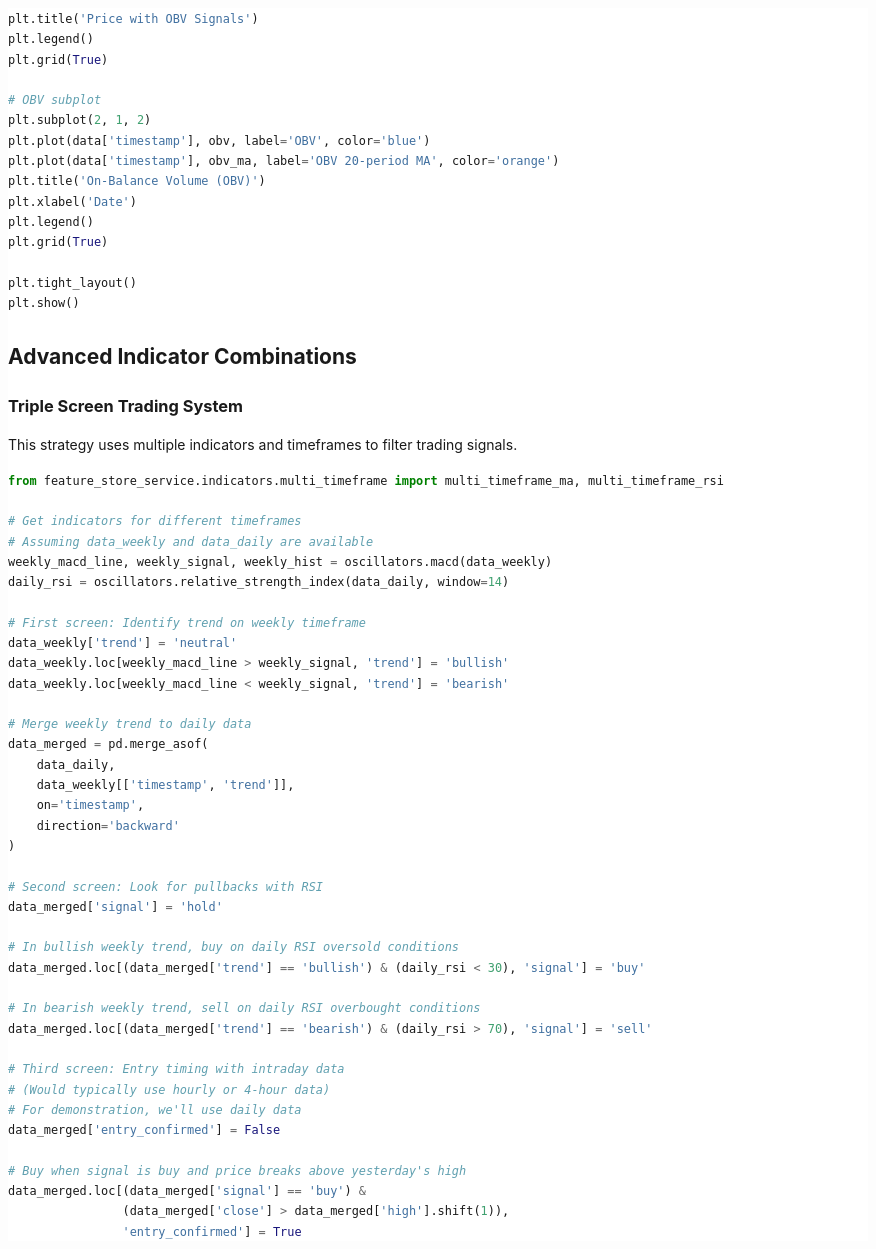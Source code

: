 ```python
plt.title('Price with OBV Signals')
plt.legend()
plt.grid(True)

# OBV subplot
plt.subplot(2, 1, 2)
plt.plot(data['timestamp'], obv, label='OBV', color='blue')
plt.plot(data['timestamp'], obv_ma, label='OBV 20-period MA', color='orange')
plt.title('On-Balance Volume (OBV)')
plt.xlabel('Date')
plt.legend()
plt.grid(True)

plt.tight_layout()
plt.show()
```

## Advanced Indicator Combinations

### Triple Screen Trading System

This strategy uses multiple indicators and timeframes to filter trading signals.

```python
from feature_store_service.indicators.multi_timeframe import multi_timeframe_ma, multi_timeframe_rsi

# Get indicators for different timeframes
# Assuming data_weekly and data_daily are available
weekly_macd_line, weekly_signal, weekly_hist = oscillators.macd(data_weekly)
daily_rsi = oscillators.relative_strength_index(data_daily, window=14)

# First screen: Identify trend on weekly timeframe
data_weekly['trend'] = 'neutral'
data_weekly.loc[weekly_macd_line > weekly_signal, 'trend'] = 'bullish'
data_weekly.loc[weekly_macd_line < weekly_signal, 'trend'] = 'bearish'

# Merge weekly trend to daily data
data_merged = pd.merge_asof(
    data_daily, 
    data_weekly[['timestamp', 'trend']], 
    on='timestamp',
    direction='backward'
)

# Second screen: Look for pullbacks with RSI
data_merged['signal'] = 'hold'

# In bullish weekly trend, buy on daily RSI oversold conditions
data_merged.loc[(data_merged['trend'] == 'bullish') & (daily_rsi < 30), 'signal'] = 'buy'

# In bearish weekly trend, sell on daily RSI overbought conditions
data_merged.loc[(data_merged['trend'] == 'bearish') & (daily_rsi > 70), 'signal'] = 'sell'

# Third screen: Entry timing with intraday data
# (Would typically use hourly or 4-hour data)
# For demonstration, we'll use daily data
data_merged['entry_confirmed'] = False

# Buy when signal is buy and price breaks above yesterday's high
data_merged.loc[(data_merged['signal'] == 'buy') & 
                (data_merged['close'] > data_merged['high'].shift(1)), 
                'entry_confirmed'] = True
```